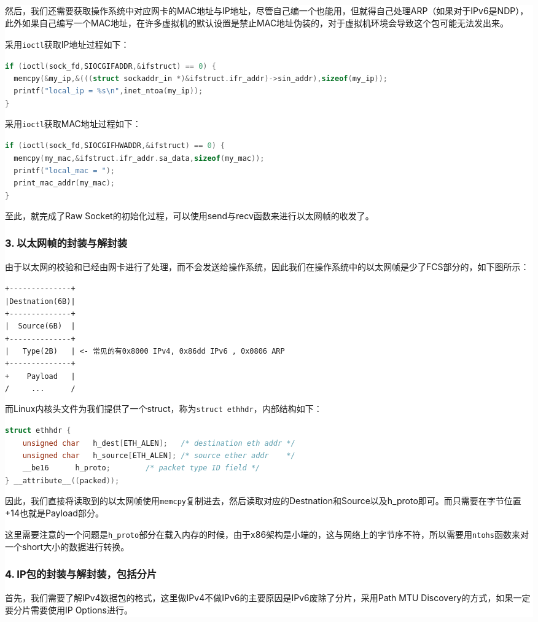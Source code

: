 然后，我们还需要获取操作系统中对应网卡的MAC地址与IP地址，尽管自己编一个也能用，但就得自己处理ARP（如果对于IPv6是NDP），此外如果自己编写一个MAC地址，在许多虚拟机的默认设置是禁止MAC地址伪装的，对于虚拟机环境会导致这个包可能无法发出来。

采用`ioctl`获取IP地址过程如下：

```c
if (ioctl(sock_fd,SIOCGIFADDR,&ifstruct) == 0) {
  memcpy(&my_ip,&(((struct sockaddr_in *)&ifstruct.ifr_addr)->sin_addr),sizeof(my_ip));
  printf("local_ip = %s\n",inet_ntoa(my_ip));
}
```

采用`ioctl`获取MAC地址过程如下：

```c
if (ioctl(sock_fd,SIOCGIFHWADDR,&ifstruct) == 0) {
  memcpy(my_mac,&ifstruct.ifr_addr.sa_data,sizeof(my_mac));
  printf("local_mac = ");
  print_mac_addr(my_mac);
}
```

至此，就完成了Raw Socket的初始化过程，可以使用send与recv函数来进行以太网帧的收发了。

### 3. 以太网帧的封装与解封装

由于以太网的校验和已经由网卡进行了处理，而不会发送给操作系统，因此我们在操作系统中的以太网帧是少了FCS部分的，如下图所示：

```
+--------------+
|Destnation(6B)|
+--------------+
|  Source(6B)  |
+--------------+
|   Type(2B)   | <- 常见的有0x8000 IPv4, 0x86dd IPv6 , 0x0806 ARP
+--------------+
+    Payload   |
/     ...      /
```

而Linux内核头文件为我们提供了一个struct，称为`struct ethhdr`，内部结构如下：

```c
struct ethhdr {
	unsigned char	h_dest[ETH_ALEN];	/* destination eth addr	*/
	unsigned char	h_source[ETH_ALEN];	/* source ether addr	*/
	__be16		h_proto;		/* packet type ID field	*/
} __attribute__((packed));
```

因此，我们直接将读取到的以太网帧使用`memcpy`复制进去，然后读取对应的Destnation和Source以及h_proto即可。而只需要在字节位置+14也就是Payload部分。

这里需要注意的一个问题是`h_proto`部分在载入内存的时候，由于x86架构是小端的，这与网络上的字节序不符，所以需要用`ntohs`函数来对一个short大小的数据进行转换。

### 4. IP包的封装与解封装，包括分片

首先，我们需要了解IPv4数据包的格式，这里做IPv4不做IPv6的主要原因是IPv6废除了分片，采用Path MTU Discovery的方式，如果一定要分片需要使用IP Options进行。

